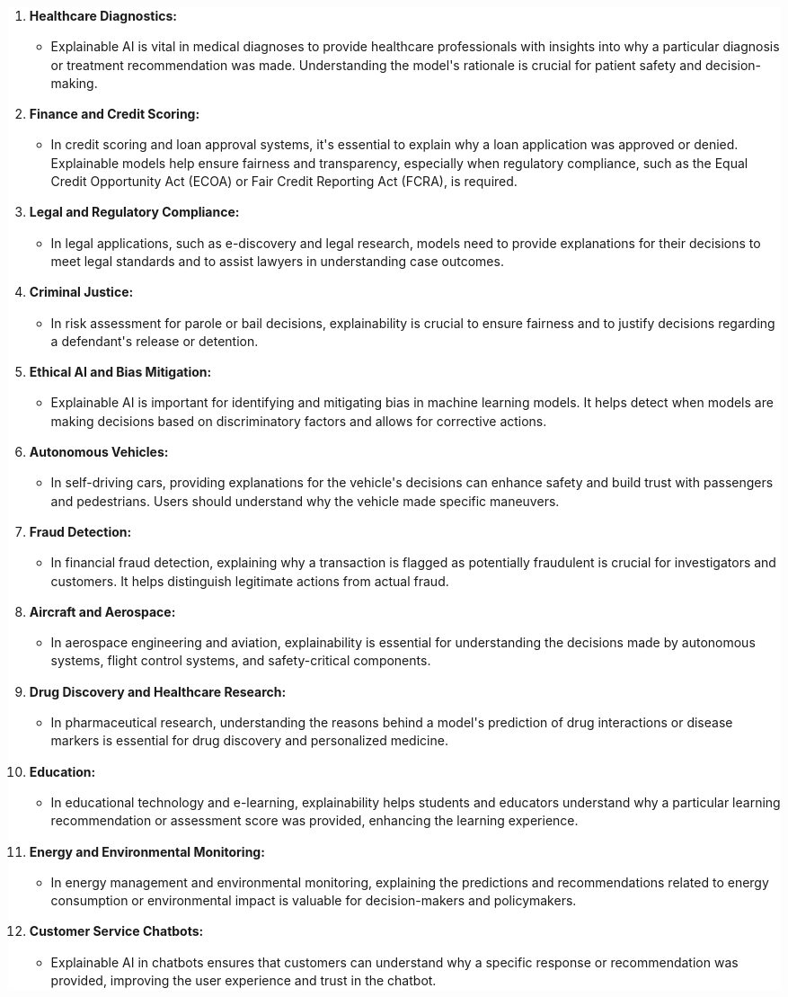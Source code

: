 1. **Healthcare Diagnostics:**
   - Explainable AI is vital in medical diagnoses to provide healthcare professionals with insights into why a particular diagnosis or treatment recommendation was made. Understanding the model's rationale is crucial for patient safety and decision-making.

2. **Finance and Credit Scoring:**
   - In credit scoring and loan approval systems, it's essential to explain why a loan application was approved or denied. Explainable models help ensure fairness and transparency, especially when regulatory compliance, such as the Equal Credit Opportunity Act (ECOA) or Fair Credit Reporting Act (FCRA), is required.

3. **Legal and Regulatory Compliance:**
   - In legal applications, such as e-discovery and legal research, models need to provide explanations for their decisions to meet legal standards and to assist lawyers in understanding case outcomes.

4. **Criminal Justice:**
   - In risk assessment for parole or bail decisions, explainability is crucial to ensure fairness and to justify decisions regarding a defendant's release or detention.

5. **Ethical AI and Bias Mitigation:**
   - Explainable AI is important for identifying and mitigating bias in machine learning models. It helps detect when models are making decisions based on discriminatory factors and allows for corrective actions.

6. **Autonomous Vehicles:**
   - In self-driving cars, providing explanations for the vehicle's decisions can enhance safety and build trust with passengers and pedestrians. Users should understand why the vehicle made specific maneuvers.

7. **Fraud Detection:**
   - In financial fraud detection, explaining why a transaction is flagged as potentially fraudulent is crucial for investigators and customers. It helps distinguish legitimate actions from actual fraud.

8. **Aircraft and Aerospace:**
   - In aerospace engineering and aviation, explainability is essential for understanding the decisions made by autonomous systems, flight control systems, and safety-critical components.

9. **Drug Discovery and Healthcare Research:**
   - In pharmaceutical research, understanding the reasons behind a model's prediction of drug interactions or disease markers is essential for drug discovery and personalized medicine.

10. **Education:**
    - In educational technology and e-learning, explainability helps students and educators understand why a particular learning recommendation or assessment score was provided, enhancing the learning experience.

11. **Energy and Environmental Monitoring:**
    - In energy management and environmental monitoring, explaining the predictions and recommendations related to energy consumption or environmental impact is valuable for decision-makers and policymakers.

12. **Customer Service Chatbots:**
    - Explainable AI in chatbots ensures that customers can understand why a specific response or recommendation was provided, improving the user experience and trust in the chatbot.
